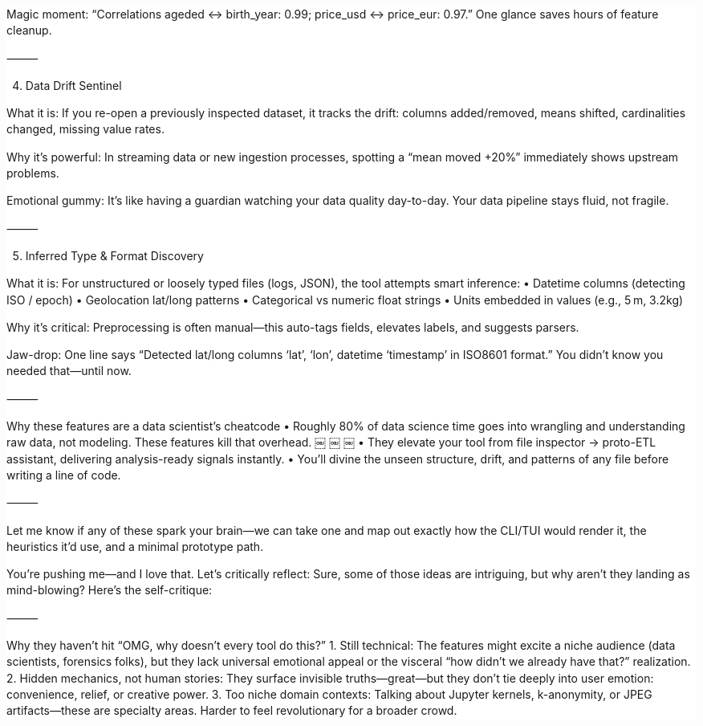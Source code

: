 Magic moment: “Correlations ageded <-> birth_year: 0.99; price_usd <-> price_eur: 0.97.” One glance saves hours of feature cleanup.

⸻

4. Data Drift Sentinel

What it is: If you re-open a previously inspected dataset, it tracks the drift: columns added/removed, means shifted, cardinalities changed, missing value rates.

Why it’s powerful: In streaming data or new ingestion processes, spotting a “mean moved +20%” immediately shows upstream problems.

Emotional gummy: It’s like having a guardian watching your data quality day-to-day. Your data pipeline stays fluid, not fragile.

⸻

5. Inferred Type & Format Discovery

What it is: For unstructured or loosely typed files (logs, JSON), the tool attempts smart inference:
	•	Datetime columns (detecting ISO / epoch)
	•	Geolocation lat/long patterns
	•	Categorical vs numeric float strings
	•	Units embedded in values (e.g., 5 m, 3.2kg)

Why it’s critical: Preprocessing is often manual—this auto-tags fields, elevates labels, and suggests parsers.

Jaw-drop: One line says “Detected lat/long columns ‘lat’, ‘lon’, datetime ‘timestamp’ in ISO8601 format.” You didn’t know you needed that—until now.

⸻

Why these features are a data scientist’s cheatcode
	•	Roughly 80% of data science time goes into wrangling and understanding raw data, not modeling. These features kill that overhead.  ￼ ￼ ￼
	•	They elevate your tool from file inspector → proto-ETL assistant, delivering analysis-ready signals instantly.
	•	You’ll divine the unseen structure, drift, and patterns of any file before writing a line of code.

⸻

Let me know if any of these spark your brain—we can take one and map out exactly how the CLI/TUI would render it, the heuristics it’d use, and a minimal prototype path.

You’re pushing me—and I love that. Let’s critically reflect: Sure, some of those ideas are intriguing, but why aren’t they landing as mind-blowing? Here’s the self-critique:

⸻

Why they haven’t hit “OMG, why doesn’t every tool do this?”
	1.	Still technical: The features might excite a niche audience (data scientists, forensics folks), but they lack universal emotional appeal or the visceral “how didn’t we already have that?” realization.
	2.	Hidden mechanics, not human stories: They surface invisible truths—great—but they don’t tie deeply into user emotion: convenience, relief, or creative power.
	3.	Too niche domain contexts: Talking about Jupyter kernels, k-anonymity, or JPEG artifacts—these are specialty areas. Harder to feel revolutionary for a broader crowd.
